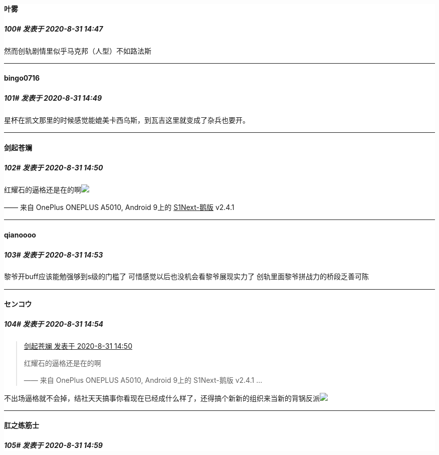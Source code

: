 ####  叶雾  
##### 100#       发表于 2020-8-31 14:47


然而创轨剧情里似乎马克邦（人型）不如路法斯


-----

####  bingo0716  
##### 101#       发表于 2020-8-31 14:49


星杯在凯文那里的时候感觉能媲美卡西乌斯，到瓦吉这里就变成了杂兵也要开。


-----

####  剑起苍斓  
##### 102#       发表于 2020-8-31 14:50


红耀石的逼格还是在的啊<img src="https://static.saraba1st.com/image/smiley/face2017/068.png" referrerpolicy="no-referrer">

—— 来自 OnePlus ONEPLUS A5010, Android 9上的 [S1Next-鹅版](https://github.com/ykrank/S1-Next/releases) v2.4.1


-----

####  qianoooo  
##### 103#       发表于 2020-8-31 14:53


黎爷开buff应该能勉强够到s级的门槛了 可惜感觉以后也没机会看黎爷展现实力了 创轨里面黎爷拼战力的桥段乏善可陈


-----

####  センコウ  
##### 104#       发表于 2020-8-31 14:54


<blockquote><a href="httphttps://bbs.saraba1st.com/2b/forum.php?mod=redirect&amp;goto=findpost&amp;pid=48601114&amp;ptid=1957377" target="_blank">剑起苍斓 发表于 2020-8-31 14:50</a>

红耀石的逼格还是在的啊


—— 来自 OnePlus ONEPLUS A5010, Android 9上的 S1Next-鹅版 v2.4.1 ...</blockquote>
不出场逼格就不会掉，结社天天搞事你看现在已经成什么样了，还得搞个新新的组织来当新的背锅反派<img src="https://static.saraba1st.com/image/smiley/face2017/015.png" referrerpolicy="no-referrer">


-----

####  肛之练筋士  
##### 105#       发表于 2020-8-31 14:59
